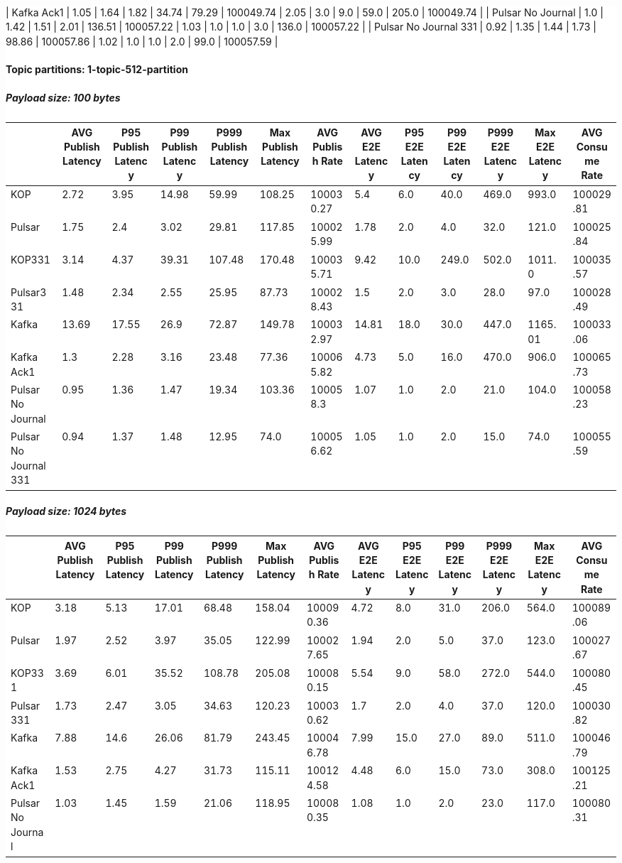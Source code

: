 | Kafka Ack1            | 1.05                | 1.64                | 1.82                | 34.74                | 79.29               | 100049.74        | 2.05            | 3.0             | 9.0             | 59.0             | 205.0           | 100049.74        |
| Pulsar No Journal     | 1.0                 | 1.42                | 1.51                | 2.01                 | 136.51              | 100057.22        | 1.03            | 1.0             | 1.0             | 3.0              | 136.0           | 100057.22        |
| Pulsar No Journal 331 | 0.92                | 1.35                | 1.44                | 1.73                 | 98.86               | 100057.86        | 1.02            | 1.0             | 1.0             | 2.0              | 99.0            | 100057.59        |

#### Topic partitions: 1-topic-512-partition

##### Payload size: 100 bytes

|                       | AVG Publish Latency | P95 Publish Latency | P99 Publish Latency | P999 Publish Latency | Max Publish Latency | AVG Publish Rate | AVG E2E Latency | P95 E2E Latency | P99 E2E Latency | P999 E2E Latency | Max E2E Latency | AVG Consume Rate |
|-----------------------|---------------------|---------------------|---------------------|----------------------|---------------------|------------------|-----------------|-----------------|-----------------|------------------|-----------------|------------------|
| KOP                   | 2.72                | 3.95                | 14.98               | 59.99                | 108.25              | 100030.27        | 5.4             | 6.0             | 40.0            | 469.0            | 993.0           | 100029.81        |
| Pulsar                | 1.75                | 2.4                 | 3.02                | 29.81                | 117.85              | 100025.99        | 1.78            | 2.0             | 4.0             | 32.0             | 121.0           | 100025.84        |
| KOP331                | 3.14                | 4.37                | 39.31               | 107.48               | 170.48              | 100035.71        | 9.42            | 10.0            | 249.0           | 502.0            | 1011.0          | 100035.57        |
| Pulsar331             | 1.48                | 2.34                | 2.55                | 25.95                | 87.73               | 100028.43        | 1.5             | 2.0             | 3.0             | 28.0             | 97.0            | 100028.49        |
| Kafka                 | 13.69               | 17.55               | 26.9                | 72.87                | 149.78              | 100032.97        | 14.81           | 18.0            | 30.0            | 447.0            | 1165.01         | 100033.06        |
| Kafka Ack1            | 1.3                 | 2.28                | 3.16                | 23.48                | 77.36               | 100065.82        | 4.73            | 5.0             | 16.0            | 470.0            | 906.0           | 100065.73        |
| Pulsar No Journal     | 0.95                | 1.36                | 1.47                | 19.34                | 103.36              | 100058.3         | 1.07            | 1.0             | 2.0             | 21.0             | 104.0           | 100058.23        |
| Pulsar No Journal 331 | 0.94                | 1.37                | 1.48                | 12.95                | 74.0                | 100056.62        | 1.05            | 1.0             | 2.0             | 15.0             | 74.0            | 100055.59        |

##### Payload size: 1024 bytes

|                       | AVG Publish Latency | P95 Publish Latency | P99 Publish Latency | P999 Publish Latency | Max Publish Latency | AVG Publish Rate | AVG E2E Latency | P95 E2E Latency | P99 E2E Latency | P999 E2E Latency | Max E2E Latency | AVG Consume Rate |
|-----------------------|---------------------|---------------------|---------------------|----------------------|---------------------|------------------|-----------------|-----------------|-----------------|------------------|-----------------|------------------|
| KOP                   | 3.18                | 5.13                | 17.01               | 68.48                | 158.04              | 100090.36        | 4.72            | 8.0             | 31.0            | 206.0            | 564.0           | 100089.06        |
| Pulsar                | 1.97                | 2.52                | 3.97                | 35.05                | 122.99              | 100027.65        | 1.94            | 2.0             | 5.0             | 37.0             | 123.0           | 100027.67        |
| KOP331                | 3.69                | 6.01                | 35.52               | 108.78               | 205.08              | 100080.15        | 5.54            | 9.0             | 58.0            | 272.0            | 544.0           | 100080.45        |
| Pulsar331             | 1.73                | 2.47                | 3.05                | 34.63                | 120.23              | 100030.62        | 1.7             | 2.0             | 4.0             | 37.0             | 120.0           | 100030.82        |
| Kafka                 | 7.88                | 14.6                | 26.06               | 81.79                | 243.45              | 100046.78        | 7.99            | 15.0            | 27.0            | 89.0             | 511.0           | 100046.79        |
| Kafka Ack1            | 1.53                | 2.75                | 4.27                | 31.73                | 115.11              | 100124.58        | 4.48            | 6.0             | 15.0            | 73.0             | 308.0           | 100125.21        |
| Pulsar No Journal     | 1.03                | 1.45                | 1.59                | 21.06                | 118.95              | 100080.35        | 1.08            | 1.0             | 2.0             | 23.0             | 117.0           | 100080.31        |